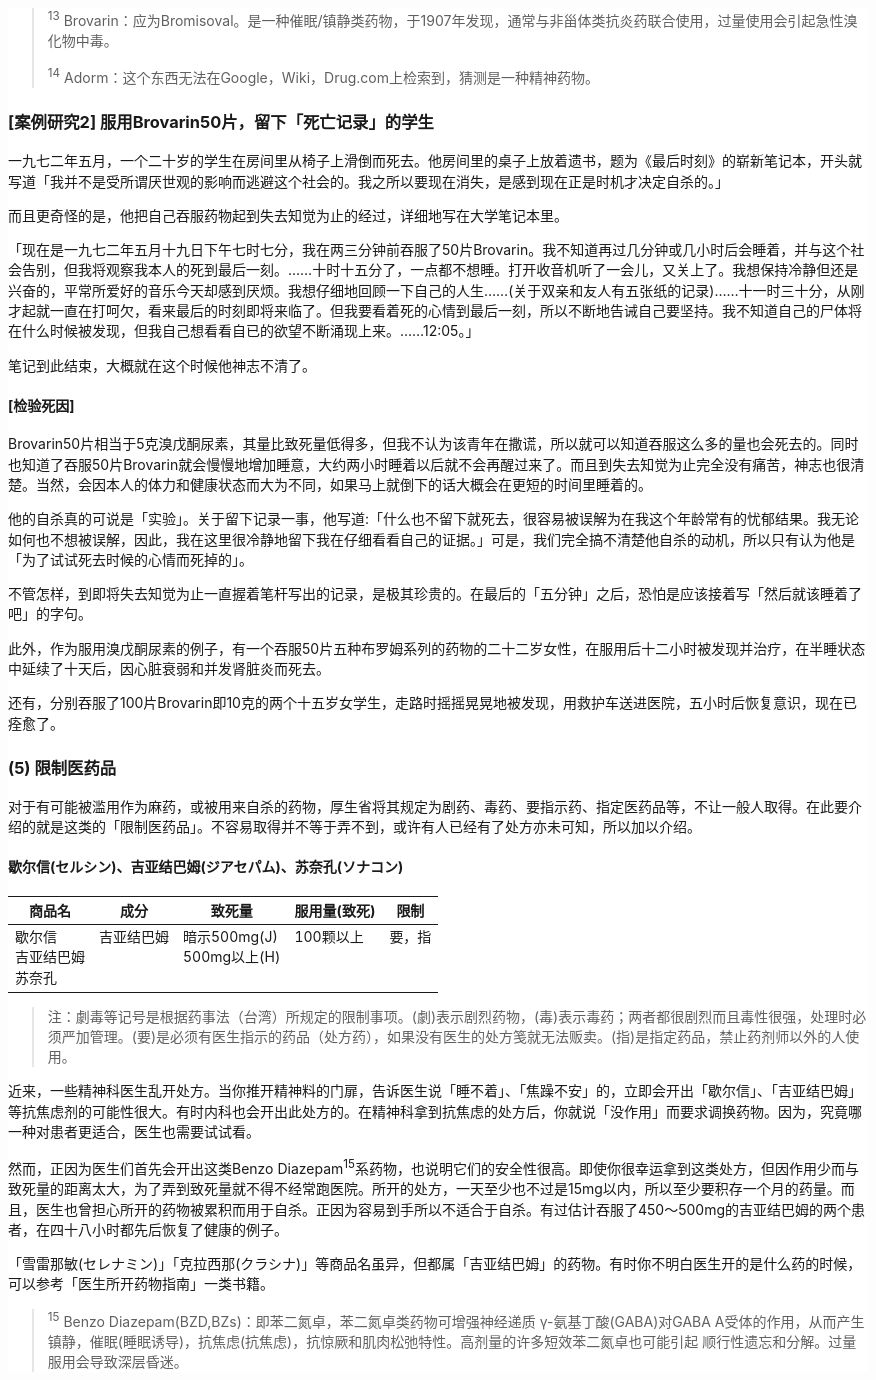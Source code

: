> <sup>13</sup> Brovarin：应为Bromisoval。是一种催眠/镇静类药物，于1907年发现，通常与非甾体类抗炎药联合使用，过量使用会引起急性溴化物中毒。
>
> <sup>14</sup> Adorm：这个东西无法在Google，Wiki，Drug.com上检索到，猜测是一种精神药物。

### [案例研究2] 服用Brovarin50片，留下「死亡记录」的学生

一九七二年五月，一个二十岁的学生在房间里从椅子上滑倒而死去。他房间里的桌子上放着遗书，题为《最后时刻》的崭新笔记本，开头就写道「我并不是受所谓厌世观的影响而逃避这个社会的。我之所以要现在消失，是感到现在正是时机才决定自杀的。」

而且更奇怪的是，他把自己吞服药物起到失去知觉为止的经过，详细地写在大学笔记本里。

「现在是一九七二年五月十九日下午七时七分，我在两三分钟前吞服了50片Brovarin。我不知道再过几分钟或几小时后会睡着，并与这个社会告别，但我将观察我本人的死到最后一刻。……十时十五分了，一点都不想睡。打开收音机听了一会儿，又关上了。我想保持冷静但还是兴奋的，平常所爱好的音乐今天却感到厌烦。我想仔细地回顾一下自己的人生……(关于双亲和友人有五张纸的记录)……十一时三十分，从刚才起就一直在打呵欠，看来最后的时刻即将来临了。但我要看着死的心情到最后一刻，所以不断地告诫自己要坚持。我不知道自己的尸体将在什么时候被发现，但我自己想看看自已的欲望不断涌现上来。……12:05。」

笔记到此结束，大概就在这个时候他神志不清了。

#### [检验死因]

Brovarin50片相当于5克溴戊酮尿素，其量比致死量低得多，但我不认为该青年在撒谎，所以就可以知道吞服这么多的量也会死去的。同时也知道了吞服50片Brovarin就会慢慢地增加睡意，大约两小时睡着以后就不会再醒过来了。而且到失去知觉为止完全没有痛苦，神志也很清楚。当然，会因本人的体力和健康状态而大为不同，如果马上就倒下的话大概会在更短的时间里睡着的。

他的自杀真的可说是「实验」。关于留下记录一事，他写道:「什么也不留下就死去，很容易被误解为在我这个年龄常有的忧郁结果。我无论如何也不想被误解，因此，我在这里很冷静地留下我在仔细看看自己的证据。」可是，我们完全搞不清楚他自杀的动机，所以只有认为他是「为了试试死去时候的心情而死掉的」。

不管怎样，到即将失去知觉为止一直握着笔杆写出的记录，是极其珍贵的。在最后的「五分钟」之后，恐怕是应该接着写「然后就该睡着了吧」的字句。

此外，作为服用溴戊酮尿素的例子，有一个吞服50片五种布罗姆系列的药物的二十二岁女性，在服用后十二小时被发现并治疗，在半睡状态中延续了十天后，因心脏衰弱和并发肾脏炎而死去。

还有，分别吞服了100片Brovarin即10克的两个十五岁女学生，走路时摇摇晃晃地被发现，用救护车送进医院，五小时后恢复意识，现在已痊愈了。

### (5) 限制医药品

对于有可能被滥用作为麻药，或被用来自杀的药物，厚生省将其规定为剧药、毒药、要指示药、指定医药品等，不让一般人取得。在此要介绍的就是这类的「限制医药品」。不容易取得并不等于弄不到，或许有人已经有了处方亦未可知，所以加以介绍。

#### 歇尔信(セルシン)、吉亚结巴姆(ジアセパム)、苏奈孔(ソナコン)

| 商品名 | 成分 | 致死量 |  服用量(致死) | 限制 | 
| - | - | - | - | - |
| 歇尔信 <br> 吉亚结巴姆 <br> 苏奈孔 | 吉亚结巴姆 | 暗示500mg(J) <br> 500mg以上(H) | 100颗以上 | 要，指 |

> 注：劇毒等记号是根据药事法（台湾）所规定的限制事项。(劇)表示剧烈药物，(毒)表示毒药；两者都很剧烈而且毒性很强，处理时必须严加管理。(要)是必须有医生指示的药品（处方药），如果没有医生的处方笺就无法贩卖。(指)是指定药品，禁止药剂师以外的人使用。

近来，一些精神科医生乱开处方。当你推开精神料的门扉，告诉医生说「睡不着」、「焦躁不安」的，立即会开出「歇尔信」、「吉亚结巴姆」等抗焦虑剂的可能性很大。有时内科也会开出此处方的。在精神科拿到抗焦虑的处方后，你就说「没作用」而要求调换药物。因为，究竟哪一种对患者更适合，医生也需要试试看。

然而，正因为医生们首先会开出这类Benzo Diazepam<sup>15</sup>系药物，也说明它们的安全性很高。即使你很幸运拿到这类处方，但因作用少而与致死量的距离太大，为了弄到致死量就不得不经常跑医院。所开的处方，一天至少也不过是15mg以内，所以至少要积存一个月的药量。而且，医生也曾担心所开的药物被累积而用于自杀。正因为容易到手所以不适合于自杀。有过估计吞服了450～500mg的吉亚结巴姆的两个患者，在四十八小时都先后恢复了健康的例子。

「雪雷那敏(セレナミン)」「克拉西那(クラシナ)」等商品名虽异，但都属「吉亚结巴姆」的药物。有时你不明白医生开的是什么药的时候，可以参考「医生所开药物指南」一类书籍。

> <sup>15</sup> Benzo Diazepam(BZD,BZs)：即苯二氮卓，苯二氮卓类药物可增强神经递质 γ-氨基丁酸(GABA)对GABA A受体的作用，从而产生镇静，催眠(睡眠诱导)，抗焦虑(抗焦虑)，抗惊厥和肌肉松弛特性。高剂量的许多短效苯二氮卓也可能引起 顺行性遗忘和分解。过量服用会导致深层昏迷。
